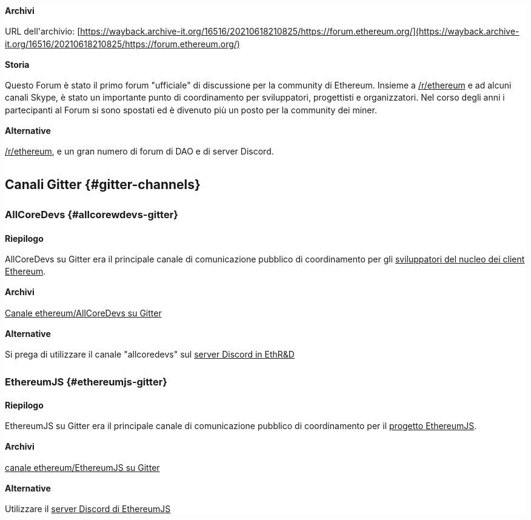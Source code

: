 **Archivi**

URL dell'archivio: [https://wayback.archive-it.org/16516/20210618210825/https://forum.ethereum.org/](https://wayback.archive-it.org/16516/20210618210825/https://forum.ethereum.org/)

**Storia**

Questo Forum è stato il primo forum "ufficiale" di discussione per la community di Ethereum. Insieme a [/r/ethereum](https://reddit.com/r/ethereum) e ad alcuni canali Skype, è stato un importante punto di coordinamento per sviluppatori, progettisti e organizzatori. Nel corso degli anni i partecipanti al Forum si sono spostati ed è divenuto più un posto per la community dei miner.

**Alternative**

[/r/ethereum](https://reddit.com/r/ethereum), e un gran numero di forum di DAO e di server Discord.

## Canali Gitter \{#gitter-channels}

### AllCoreDevs \{#allcorewdevs-gitter}

**Riepilogo**

AllCoreDevs su Gitter era il principale canale di comunicazione pubblico di coordinamento per gli [sviluppatori del nucleo dei client Ethereum](https://github.com/ethereum/pm/).

**Archivi**

[Canale ethereum/AllCoreDevs su Gitter](https://gitter.im/ethereum/AllCoreDevs)

**Alternative**

Si prega di utilizzare il canale "allcoredevs" sul [server Discord in EthR&D](https://discord.gg/qHv7AjTDuK)

### EthereumJS \{#ethereumjs-gitter}

**Riepilogo**

EthereumJS su Gitter era il principale canale di comunicazione pubblico di coordinamento per il [progetto EthereumJS](https://ethereumjs.github.io/).

**Archivi**

[canale ethereum/EthereumJS su Gitter](https://gitter.im/ethereum/ethereumjs)

**Alternative**

Utilizzare il [server Discord di EthereumJS](https://discord.gg/TNwARpR)
